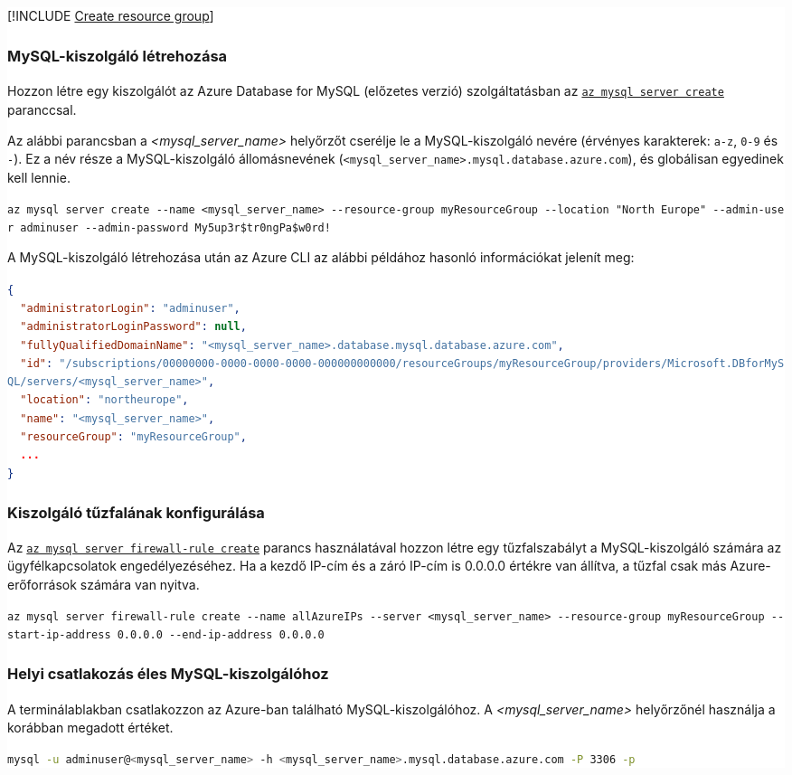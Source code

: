 [!INCLUDE [Create resource group](../../../includes/app-service-web-create-resource-group-linux-no-h.md)] 

### <a name="create-a-mysql-server"></a>MySQL-kiszolgáló létrehozása

Hozzon létre egy kiszolgálót az Azure Database for MySQL (előzetes verzió) szolgáltatásban az [`az mysql server create`](/cli/azure/mysql/server?view=azure-cli-latest#az_mysql_server_create) paranccsal.

Az alábbi parancsban a _&lt;mysql_server_name>_ helyőrzőt cserélje le a MySQL-kiszolgáló nevére (érvényes karakterek: `a-z`, `0-9` és `-`). Ez a név része a MySQL-kiszolgáló állomásnevének (`<mysql_server_name>.mysql.database.azure.com`), és globálisan egyedinek kell lennie.

```azurecli-interactive
az mysql server create --name <mysql_server_name> --resource-group myResourceGroup --location "North Europe" --admin-user adminuser --admin-password My5up3r$tr0ngPa$w0rd!
```

A MySQL-kiszolgáló létrehozása után az Azure CLI az alábbi példához hasonló információkat jelenít meg:

```json
{
  "administratorLogin": "adminuser",
  "administratorLoginPassword": null,
  "fullyQualifiedDomainName": "<mysql_server_name>.database.mysql.database.azure.com",
  "id": "/subscriptions/00000000-0000-0000-0000-000000000000/resourceGroups/myResourceGroup/providers/Microsoft.DBforMySQL/servers/<mysql_server_name>",
  "location": "northeurope",
  "name": "<mysql_server_name>",
  "resourceGroup": "myResourceGroup",
  ...
}
```

### <a name="configure-server-firewall"></a>Kiszolgáló tűzfalának konfigurálása

Az [`az mysql server firewall-rule create`](/cli/azure/mysql/server/firewall-rule?view=azure-cli-latest#az_mysql_server_firewall_rule_create) parancs használatával hozzon létre egy tűzfalszabályt a MySQL-kiszolgáló számára az ügyfélkapcsolatok engedélyezéséhez. Ha a kezdő IP-cím és a záró IP-cím is 0.0.0.0 értékre van állítva, a tűzfal csak más Azure-erőforrások számára van nyitva. 

```azurecli-interactive
az mysql server firewall-rule create --name allAzureIPs --server <mysql_server_name> --resource-group myResourceGroup --start-ip-address 0.0.0.0 --end-ip-address 0.0.0.0
```

### <a name="connect-to-production-mysql-server-locally"></a>Helyi csatlakozás éles MySQL-kiszolgálóhoz

A terminálablakban csatlakozzon az Azure-ban található MySQL-kiszolgálóhoz. A _&lt;mysql_server_name>_ helyőrzőnél használja a korábban megadott értéket.

```bash
mysql -u adminuser@<mysql_server_name> -h <mysql_server_name>.mysql.database.azure.com -P 3306 -p
```
